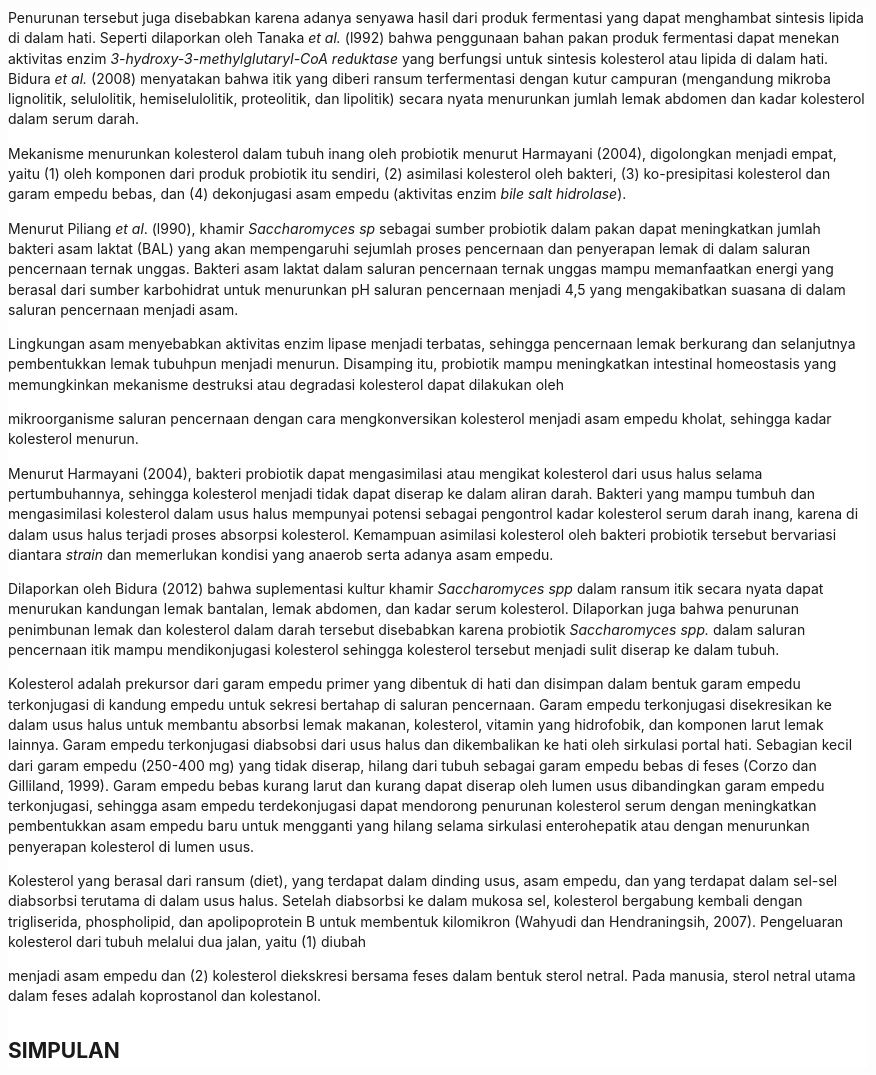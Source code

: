 <p><span class="font3">Penurunan tersebut juga disebabkan karena adanya senyawa hasil dari produk fermentasi yang dapat menghambat sintesis lipida di dalam hati. Seperti dilaporkan oleh Tanaka </span><span class="font3" style="font-style:italic;">et al.</span><span class="font3"> (l992) bahwa penggunaan bahan pakan produk fermentasi dapat menekan aktivitas enzim </span><span class="font3" style="font-style:italic;">3-hydroxy-3-methylglutaryl-CoA reduktase</span><span class="font3"> yang berfungsi untuk sintesis kolesterol atau lipida di dalam hati. Bidura </span><span class="font3" style="font-style:italic;">et al.</span><span class="font3"> (2008) menyatakan bahwa itik yang diberi ransum terfermentasi dengan kutur campuran (mengandung mikroba lignolitik, selulolitik, hemiselulolitik, proteolitik, dan lipolitik) secara nyata menurunkan jumlah lemak abdomen dan kadar kolesterol dalam serum darah.</span></p>
<p><span class="font3">Mekanisme menurunkan kolesterol dalam tubuh inang oleh probiotik menurut Harmayani (2004), digolongkan menjadi empat, yaitu (1) oleh komponen dari produk probiotik itu sendiri, (2) asimilasi kolesterol oleh bakteri, (3) ko-presipitasi kolesterol dan garam empedu bebas, dan (4) dekonjugasi asam empedu (aktivitas enzim </span><span class="font3" style="font-style:italic;">bile salt hidrolase</span><span class="font3">).</span></p>
<p><span class="font3">Menurut Piliang </span><span class="font3" style="font-style:italic;">et al</span><span class="font3">. (l990), khamir </span><span class="font3" style="font-style:italic;">Saccharomyces sp</span><span class="font3"> sebagai sumber probiotik dalam pakan dapat meningkatkan jumlah bakteri asam laktat (BAL) yang akan mempengaruhi sejumlah proses pencernaan dan penyerapan lemak di dalam saluran pencernaan ternak unggas. Bakteri asam laktat dalam saluran pencernaan ternak unggas mampu memanfaatkan energi yang berasal dari sumber karbohidrat untuk menurunkan pH saluran pencernaan menjadi 4,5 yang mengakibatkan suasana di dalam saluran pencernaan menjadi asam.</span></p>
<p><span class="font3">Lingkungan asam menyebabkan aktivitas enzim lipase menjadi terbatas, sehingga pencernaan lemak berkurang dan selanjutnya pembentukkan lemak tubuhpun menjadi menurun. Disamping itu, probiotik mampu meningkatkan intestinal homeostasis yang memungkinkan mekanisme destruksi atau degradasi kolesterol dapat dilakukan oleh</span></p>
<p><span class="font3">mikroorganisme saluran pencernaan dengan cara mengkonversikan kolesterol menjadi asam empedu kholat, sehingga kadar kolesterol menurun.</span></p>
<p><span class="font3">Menurut Harmayani (2004), bakteri probiotik dapat mengasimilasi atau mengikat kolesterol dari usus halus selama pertumbuhannya, sehingga kolesterol menjadi tidak dapat diserap ke dalam aliran darah. Bakteri yang mampu tumbuh dan mengasimilasi kolesterol dalam usus halus mempunyai potensi sebagai pengontrol kadar kolesterol serum darah inang, karena di dalam usus halus terjadi proses absorpsi kolesterol. Kemampuan asimilasi kolesterol oleh bakteri probiotik tersebut bervariasi diantara </span><span class="font3" style="font-style:italic;">strain</span><span class="font3"> dan memerlukan kondisi yang anaerob serta adanya asam empedu.</span></p>
<p><span class="font3">Dilaporkan oleh Bidura (2012) bahwa suplementasi kultur khamir </span><span class="font3" style="font-style:italic;">Saccharomyces spp </span><span class="font3">dalam ransum itik secara nyata dapat menurukan kandungan lemak bantalan, lemak abdomen, dan kadar serum kolesterol. Dilaporkan juga bahwa penurunan penimbunan lemak dan kolesterol dalam darah tersebut disebabkan karena probiotik </span><span class="font3" style="font-style:italic;">Saccharomyces spp.</span><span class="font3"> dalam saluran pencernaan itik mampu mendikonjugasi kolesterol sehingga kolesterol tersebut menjadi sulit diserap ke dalam tubuh.</span></p>
<p><span class="font3">Kolesterol adalah prekursor dari garam empedu primer yang dibentuk di hati dan disimpan dalam bentuk garam empedu terkonjugasi di kandung empedu untuk sekresi bertahap di saluran pencernaan. Garam empedu terkonjugasi disekresikan ke dalam usus halus untuk membantu absorbsi lemak makanan, kolesterol, vitamin yang hidrofobik, dan komponen larut lemak lainnya. Garam empedu terkonjugasi diabsobsi dari usus halus dan dikembalikan ke hati oleh sirkulasi portal hati. Sebagian kecil dari garam empedu (250-400 mg) yang tidak diserap, hilang dari tubuh sebagai garam empedu bebas di feses (Corzo dan Gilliland, 1999). Garam empedu bebas kurang larut dan kurang dapat diserap oleh lumen usus dibandingkan garam empedu terkonjugasi, sehingga asam empedu terdekonjugasi dapat mendorong penurunan kolesterol serum dengan meningkatkan pembentukkan asam empedu baru untuk mengganti yang hilang selama sirkulasi enterohepatik atau dengan menurunkan penyerapan kolesterol di lumen usus.</span></p>
<p><span class="font3">Kolesterol yang berasal dari ransum (diet), yang terdapat dalam dinding usus, asam empedu, dan yang terdapat dalam sel-sel diabsorbsi terutama di dalam usus halus. Setelah diabsorbsi ke dalam mukosa sel, kolesterol bergabung kembali dengan trigliserida, phospholipid, dan apolipoprotein B untuk membentuk kilomikron (Wahyudi dan Hendraningsih, 2007). Pengeluaran kolesterol dari tubuh melalui dua jalan, yaitu (1) diubah</span></p>
<p><span class="font3">menjadi asam empedu dan (2) kolesterol diekskresi bersama feses dalam bentuk sterol netral. Pada manusia, sterol netral utama dalam feses adalah koprostanol dan kolestanol.</span></p>
<h2><a name="bookmark22"></a><span class="font3" style="font-weight:bold;"><a name="bookmark23"></a>SIMPULAN</span></h2>